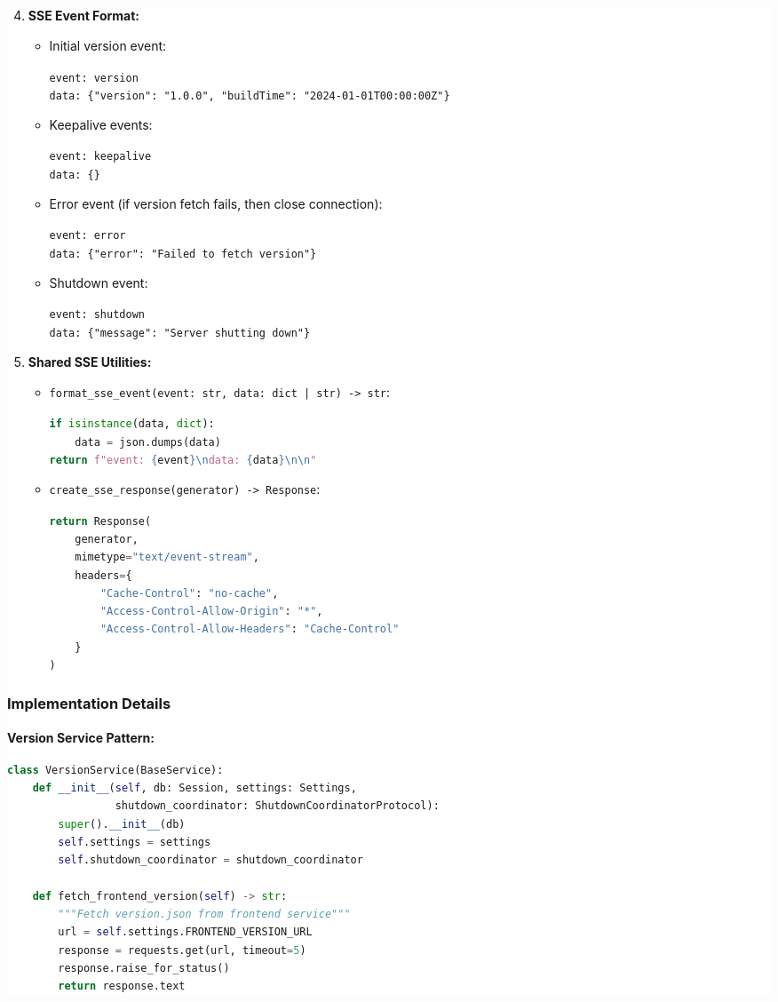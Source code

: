 4. **SSE Event Format:**
   - Initial version event:
     ```
     event: version
     data: {"version": "1.0.0", "buildTime": "2024-01-01T00:00:00Z"}
     ```
   - Keepalive events:
     ```
     event: keepalive
     data: {}
     ```
   - Error event (if version fetch fails, then close connection):
     ```
     event: error
     data: {"error": "Failed to fetch version"}
     ```
   - Shutdown event:
     ```
     event: shutdown
     data: {"message": "Server shutting down"}
     ```

5. **Shared SSE Utilities:**
   - `format_sse_event(event: str, data: dict | str) -> str`:
     ```python
     if isinstance(data, dict):
         data = json.dumps(data)
     return f"event: {event}\ndata: {data}\n\n"
     ```
   - `create_sse_response(generator) -> Response`:
     ```python
     return Response(
         generator,
         mimetype="text/event-stream",
         headers={
             "Cache-Control": "no-cache",
             "Access-Control-Allow-Origin": "*",
             "Access-Control-Allow-Headers": "Cache-Control"
         }
     )
     ```

### Implementation Details

**Version Service Pattern:**
```python
class VersionService(BaseService):
    def __init__(self, db: Session, settings: Settings, 
                 shutdown_coordinator: ShutdownCoordinatorProtocol):
        super().__init__(db)
        self.settings = settings
        self.shutdown_coordinator = shutdown_coordinator
        
    def fetch_frontend_version(self) -> str:
        """Fetch version.json from frontend service"""
        url = self.settings.FRONTEND_VERSION_URL
        response = requests.get(url, timeout=5)
        response.raise_for_status()
        return response.text
```
